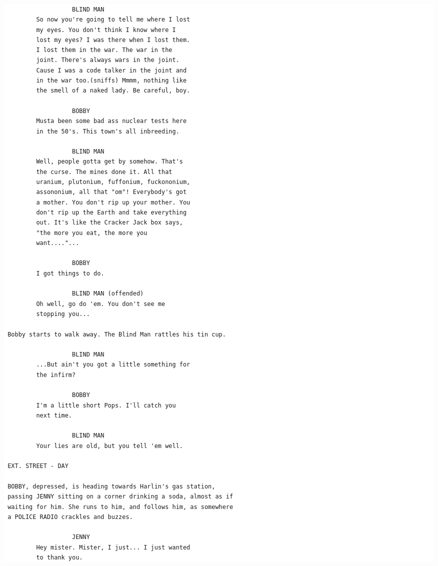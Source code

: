                        BLIND MAN
             So now you're going to tell me where I lost
             my eyes. You don't think I know where I
             lost my eyes? I was there when I lost them.
             I lost them in the war. The war in the
             joint. There's always wars in the joint.
             Cause I was a code talker in the joint and
             in the war too.(sniffs) Mmmm, nothing like
             the smell of a naked lady. Be careful, boy.

                       BOBBY
             Musta been some bad ass nuclear tests here
             in the 50's. This town's all inbreeding.

                       BLIND MAN
             Well, people gotta get by somehow. That's
             the curse. The mines done it. All that
             uranium, plutonium, fuffonium, fuckononium,
             assononium, all that "om"! Everybody's got
             a mother. You don't rip up your mother. You
             don't rip up the Earth and take everything
             out. It's like the Cracker Jack box says,
             "the more you eat, the more you
             want...."...

                       BOBBY
             I got things to do.

                       BLIND MAN (offended)
             Oh well, go do 'em. You don't see me
             stopping you...

     Bobby starts to walk away. The Blind Man rattles his tin cup.

                       BLIND MAN
             ...But ain't you got a little something for
             the infirm?

                       BOBBY
             I'm a little short Pops. I'll catch you
             next time.

                       BLIND MAN
             Your lies are old, but you tell 'em well.

     EXT. STREET - DAY

     BOBBY, depressed, is heading towards Harlin's gas station,
     passing JENNY sitting on a corner drinking a soda, almost as if
     waiting for him. She runs to him, and follows him, as somewhere
     a POLICE RADIO crackles and buzzes.

                       JENNY
             Hey mister. Mister, I just... I just wanted
             to thank you.
